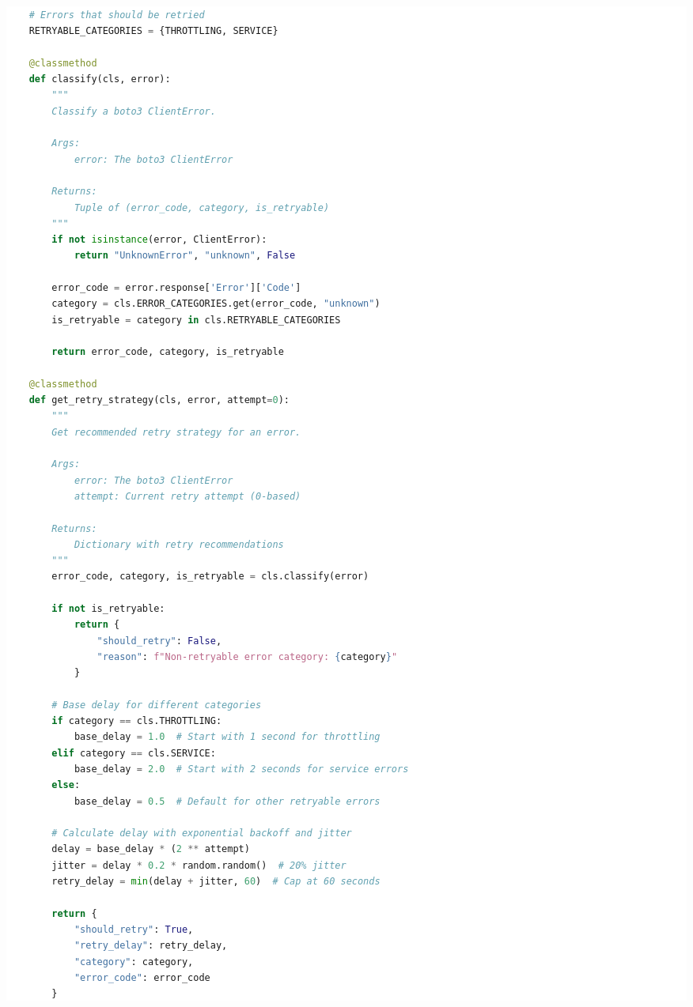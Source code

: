 ```python
    # Errors that should be retried
    RETRYABLE_CATEGORIES = {THROTTLING, SERVICE}
    
    @classmethod
    def classify(cls, error):
        """
        Classify a boto3 ClientError.
        
        Args:
            error: The boto3 ClientError
            
        Returns:
            Tuple of (error_code, category, is_retryable)
        """
        if not isinstance(error, ClientError):
            return "UnknownError", "unknown", False
        
        error_code = error.response['Error']['Code']
        category = cls.ERROR_CATEGORIES.get(error_code, "unknown")
        is_retryable = category in cls.RETRYABLE_CATEGORIES
        
        return error_code, category, is_retryable
    
    @classmethod
    def get_retry_strategy(cls, error, attempt=0):
        """
        Get recommended retry strategy for an error.
        
        Args:
            error: The boto3 ClientError
            attempt: Current retry attempt (0-based)
            
        Returns:
            Dictionary with retry recommendations
        """
        error_code, category, is_retryable = cls.classify(error)
        
        if not is_retryable:
            return {
                "should_retry": False,
                "reason": f"Non-retryable error category: {category}"
            }
        
        # Base delay for different categories
        if category == cls.THROTTLING:
            base_delay = 1.0  # Start with 1 second for throttling
        elif category == cls.SERVICE:
            base_delay = 2.0  # Start with 2 seconds for service errors
        else:
            base_delay = 0.5  # Default for other retryable errors
        
        # Calculate delay with exponential backoff and jitter
        delay = base_delay * (2 ** attempt)
        jitter = delay * 0.2 * random.random()  # 20% jitter
        retry_delay = min(delay + jitter, 60)  # Cap at 60 seconds
        
        return {
            "should_retry": True,
            "retry_delay": retry_delay,
            "category": category,
            "error_code": error_code
        }
```